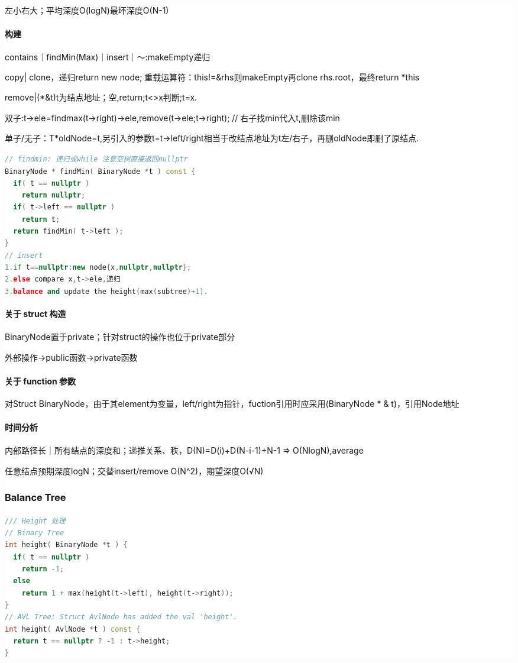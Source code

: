 左小右大；平均深度O(logN)最坏深度O(N-1)

#### **构建**

contains｜findMin(Max)｜insert｜～:makeEmpty递归

copy| clone，递归return new node; 重载运算符：this!=&rhs则makeEmpty再clone rhs.root，最终return *this

remove|(*&t)t为结点地址；空,return;t<>x判断;t=x.

双子:t->ele=findmax(t->right)->ele,remove(t->ele;t->right); // 右子找min代入t,删除该min

单子/无子：T*oldNode=t,另引入的参数t=t->left/right相当于改结点地址为t左/右子，再删oldNode即删了原结点.

```c++
// findmin: 递归或while 注意空树直接返回nullptr
BinaryNode * findMin( BinaryNode *t ) const {
  if( t == nullptr )
    return nullptr;
  if( t->left == nullptr )
    return t;
  return findMin( t->left );
}
// insert
1.if t==nullptr:new node{x,nullptr,nullptr};
2.else compare x,t->ele,递归
3.balance and update the height(max(subtree)+1).
```

#### 关于 struct 构造

BinaryNode置于private；针对struct的操作也位于private部分

外部操作→public函数→private函数

#### 关于 function 参数

对Struct BinaryNode，由于其element为变量，left/right为指针，fuction引用时应采用(BinaryNode * & t)，引用Node地址

#### 时间分析

内部路径长｜所有结点的深度和；递推关系、秩，D(N)=D(i)+D(N-i-1)+N-1 => O(NlogN),average

任意结点预期深度logN；交替insert/remove O(N^2)，期望深度O(√N)

### Balance Tree

```c++
/// Height 处理
// Binary Tree
int height( BinaryNode *t ) { 
  if( t == nullptr )
    return -1;
  else
    return 1 + max(height(t->left), height(t->right));
}
// AVL Tree: Struct AvlNode has added the val 'height'.
int height( AvlNode *t ) const {
  return t == nullptr ? -1 : t->height;
}
```

